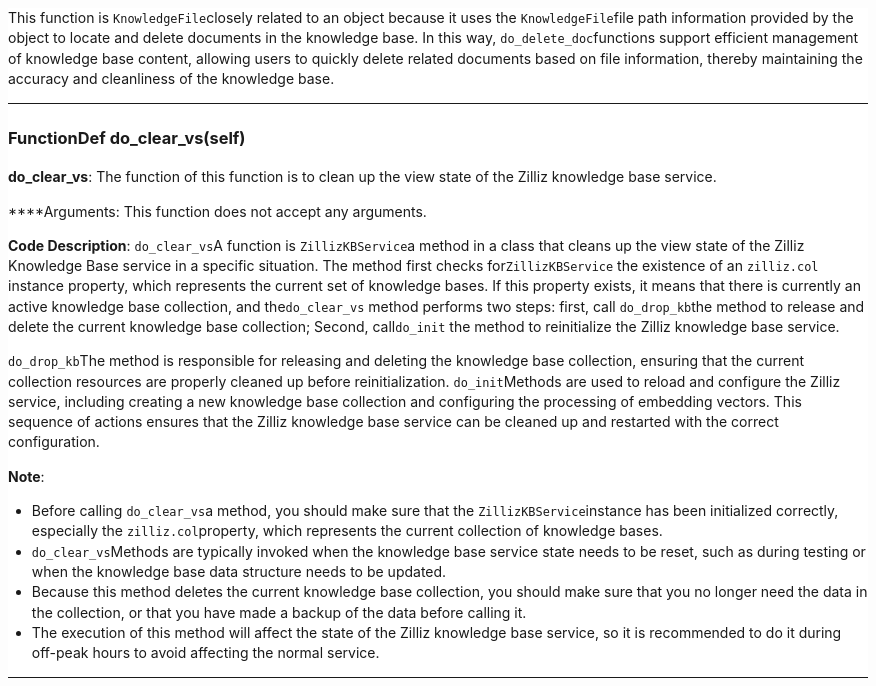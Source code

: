 This function is `KnowledgeFile`closely related to an object because it uses the `KnowledgeFile`file path information provided by the object to locate and delete documents in the knowledge base. In this way, `do_delete_doc`functions support efficient management of knowledge base content, allowing users to quickly delete related documents based on file information, thereby maintaining the accuracy and cleanliness of the knowledge base. 
***
### FunctionDef do_clear_vs(self)
**do_clear_vs**: The function of this function is to clean up the view state of the Zilliz knowledge base service. 

****Arguments: This function does not accept any arguments. 

**Code Description**: `do_clear_vs`A function is `ZillizKBService`a method in a class that cleans up the view state of the Zilliz Knowledge Base service in a specific situation. The method first checks for`ZillizKBService` the existence of an `zilliz.col`instance property, which represents the current set of knowledge bases. If this property exists, it means that there is currently an active knowledge base collection, and the`do_clear_vs` method performs two steps: first, call `do_drop_kb`the method to release and delete the current knowledge base collection; Second, call`do_init` the method to reinitialize the Zilliz knowledge base service. 

`do_drop_kb`The method is responsible for releasing and deleting the knowledge base collection, ensuring that the current collection resources are properly cleaned up before reinitialization. `do_init`Methods are used to reload and configure the Zilliz service, including creating a new knowledge base collection and configuring the processing of embedding vectors. This sequence of actions ensures that the Zilliz knowledge base service can be cleaned up and restarted with the correct configuration. 

**Note**:
- Before calling `do_clear_vs`a method, you should make sure that the `ZillizKBService`instance has been initialized correctly, especially the `zilliz.col`property, which represents the current collection of knowledge bases. 
- `do_clear_vs`Methods are typically invoked when the knowledge base service state needs to be reset, such as during testing or when the knowledge base data structure needs to be updated.
- Because this method deletes the current knowledge base collection, you should make sure that you no longer need the data in the collection, or that you have made a backup of the data before calling it.
- The execution of this method will affect the state of the Zilliz knowledge base service, so it is recommended to do it during off-peak hours to avoid affecting the normal service.
***
